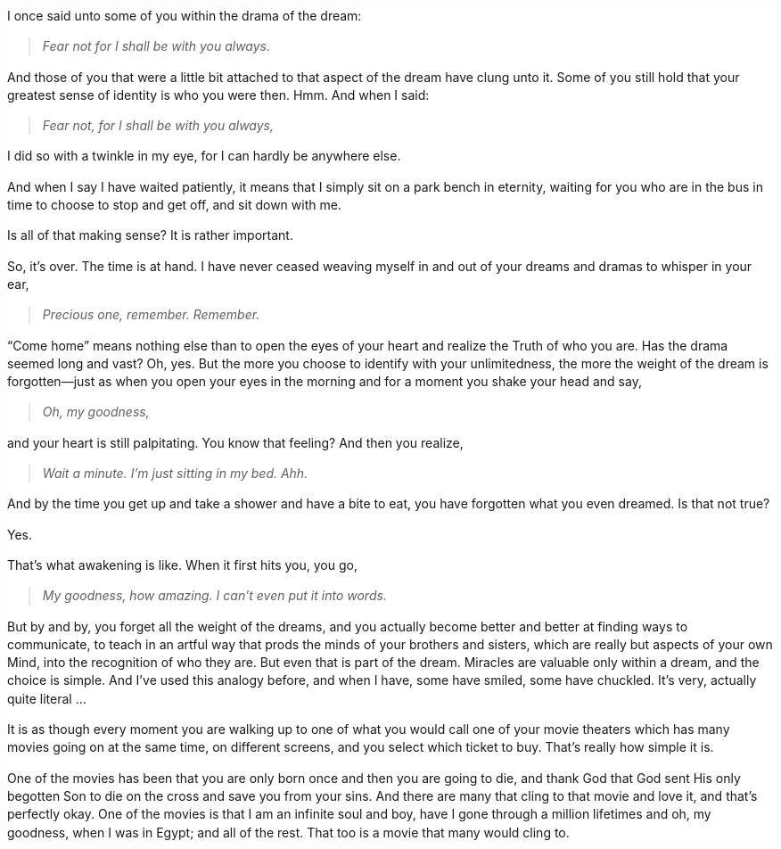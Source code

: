 I once said unto some of you within the drama of the dream:

> *Fear not for I shall be with you always.*

And those of you that were a little bit attached to that aspect of the
dream have clung unto it. Some of you still hold that your greatest
sense of identity is who you were then. Hmm. And when I said:

> *Fear not, for I shall be with you always,*

I did so with a twinkle in my eye, for I can hardly be anywhere else.

And when I say I have waited patiently, it means that I simply sit on a
park bench in eternity, waiting for you who are in the bus in time to
choose to stop and get off, and sit down with me.

Is all of that making sense? It is rather important.

So, it’s over. The time is at hand. I have never ceased weaving myself
in and out of your dreams and dramas to whisper in your ear,

> *Precious one, remember. Remember.*

“Come home” means nothing else than to open the eyes of your heart and
realize the Truth of who you are. Has the drama seemed long and vast?
Oh, yes. But the more you choose to identify with your unlimitedness,
the more the weight of the dream is forgotten—just as when you open your
eyes in the morning and for a moment you shake your head and say,

> *Oh, my goodness,*

and your heart is still palpitating. You know that feeling? And then you
realize,

> *Wait a minute. I’m just sitting in my bed. Ahh.*

And by the time you get up and take a shower and have a bite to eat, you
have forgotten what you even dreamed. Is that not true?

Yes.

That’s what awakening is like. When it first hits you, you go,

> *My goodness, how amazing. I can’t even put it into words.*

But by and by, you forget all the weight of the dreams, and you actually
become better and better at finding ways to communicate, to teach in an
artful way that prods the minds of your brothers and sisters, which are
really but aspects of your own Mind, into the recognition of who they
are. But even that is part of the dream. Miracles are valuable only
within a dream, and the choice is simple. And I’ve used this analogy
before, and when I have, some have smiled, some have chuckled. It’s
very, actually quite literal &hellip;

It is as though every moment you are walking up to one of what you would
call one of your movie theaters which has many movies going on at the
same time, on different screens, and you select which ticket to buy.
That’s really how simple it is.

One of the movies has been that you are only born once and then you are
going to die, and thank God that God sent His only begotten Son to die
on the cross and save you from your sins. And there are many that cling
to that movie and love it, and that’s perfectly okay. One of the movies
is that I am an infinite soul and boy, have I gone through a million
lifetimes and oh, my goodness, when I was in Egypt; and all of the rest.
That too is a movie that many would cling to.
